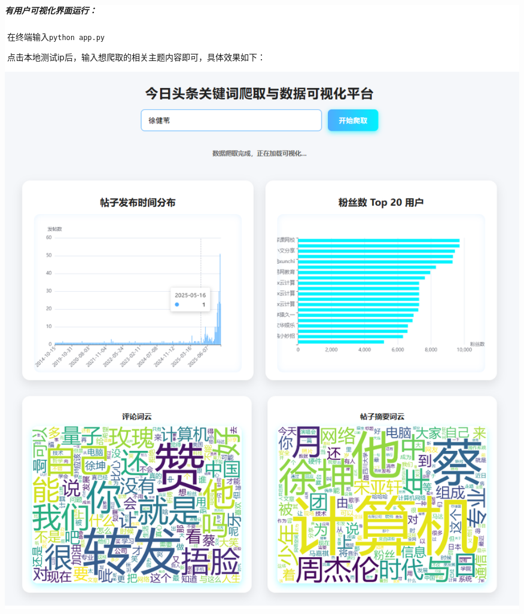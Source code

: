 ##### 	

##### 	有用户可视化界面运行：

​		在终端输入`python app.py`

​		点击本地测试ip后，输入想爬取的相关主题内容即可，具体效果如下：

![QQ图片20250629170318](toutiao_crawler\pic\QQ图片20250629170318.png)

